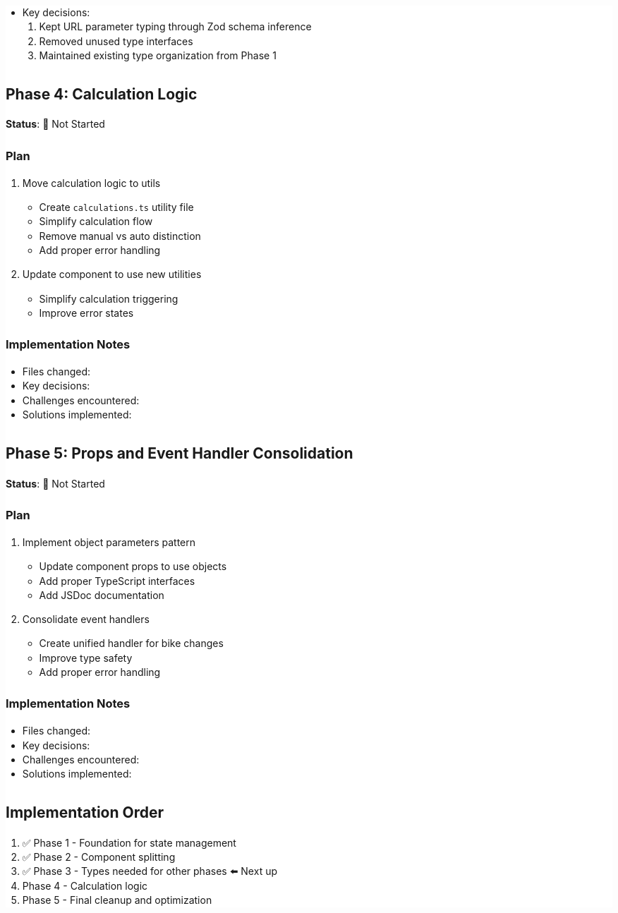 - Key decisions:
  1. Kept URL parameter typing through Zod schema inference
  2. Removed unused type interfaces
  3. Maintained existing type organization from Phase 1

## Phase 4: Calculation Logic
**Status**: 🔄 Not Started

### Plan
1. Move calculation logic to utils
   - Create `calculations.ts` utility file
   - Simplify calculation flow
   - Remove manual vs auto distinction
   - Add proper error handling

2. Update component to use new utilities
   - Simplify calculation triggering
   - Improve error states

### Implementation Notes
- Files changed:
- Key decisions:
- Challenges encountered:
- Solutions implemented:

## Phase 5: Props and Event Handler Consolidation
**Status**: 🔄 Not Started

### Plan
1. Implement object parameters pattern
   - Update component props to use objects
   - Add proper TypeScript interfaces
   - Add JSDoc documentation

2. Consolidate event handlers
   - Create unified handler for bike changes
   - Improve type safety
   - Add proper error handling

### Implementation Notes
- Files changed:
- Key decisions:
- Challenges encountered:
- Solutions implemented:

## Implementation Order
1. ✅ Phase 1 - Foundation for state management
2. ✅ Phase 2 - Component splitting
3. ✅ Phase 3 - Types needed for other phases ⬅️ Next up
4. Phase 4 - Calculation logic
5. Phase 5 - Final cleanup and optimization
